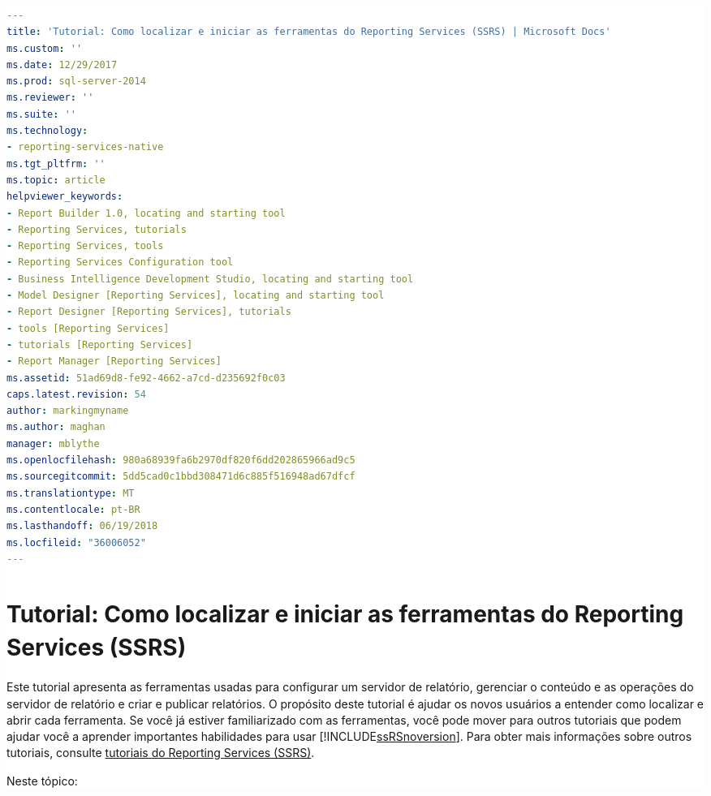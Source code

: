 ```yaml
---
title: 'Tutorial: Como localizar e iniciar as ferramentas do Reporting Services (SSRS) | Microsoft Docs'
ms.custom: ''
ms.date: 12/29/2017
ms.prod: sql-server-2014
ms.reviewer: ''
ms.suite: ''
ms.technology:
- reporting-services-native
ms.tgt_pltfrm: ''
ms.topic: article
helpviewer_keywords:
- Report Builder 1.0, locating and starting tool
- Reporting Services, tutorials
- Reporting Services, tools
- Reporting Services Configuration tool
- Business Intelligence Development Studio, locating and starting tool
- Model Designer [Reporting Services], locating and starting tool
- Report Designer [Reporting Services], tutorials
- tools [Reporting Services]
- tutorials [Reporting Services]
- Report Manager [Reporting Services]
ms.assetid: 51ad69d8-fe92-4662-a7cd-d235692f0c03
caps.latest.revision: 54
author: markingmyname
ms.author: maghan
manager: mblythe
ms.openlocfilehash: 980a68939fa6b2970df820f6dd202865966ad9c5
ms.sourcegitcommit: 5dd5cad0c1bbd308471d6c885f516948ad67dfcf
ms.translationtype: MT
ms.contentlocale: pt-BR
ms.lasthandoff: 06/19/2018
ms.locfileid: "36006052"
---
```

# <a name="tutorial-how-to-locate-and-start-reporting-services-tools-ssrs"></a>Tutorial: Como localizar e iniciar as ferramentas do Reporting Services (SSRS)
  Este tutorial apresenta as ferramentas usadas para configurar um servidor de relatório, gerenciar o conteúdo e as operações do servidor de relatório e criar e publicar relatórios. O propósito deste tutorial é ajudar os novos usuários a entender como localizar e abrir cada ferramenta. Se você já estiver familiarizado com as ferramentas, você pode mover para outros tutoriais que podem ajudar você a aprender importantes habilidades para usar [!INCLUDE[ssRSnoversion](../../../includes/ssrsnoversion-md.md)]. Para obter mais informações sobre outros tutoriais, consulte [tutoriais do Reporting Services &#40;SSRS&#41;](../reporting-services-tutorials-ssrs.md).  
  
 Neste tópico:  
  